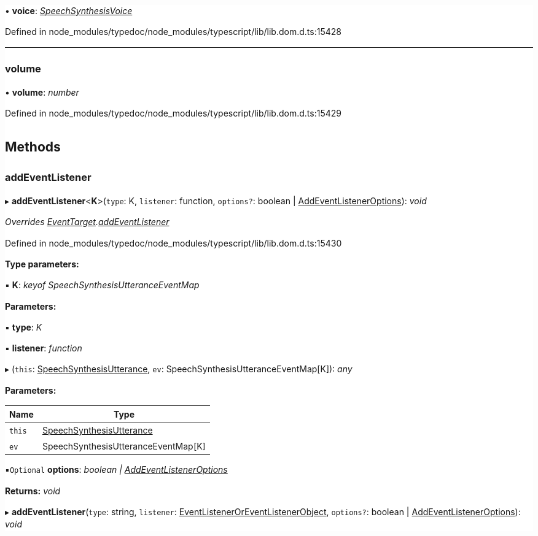 • **voice**: *[SpeechSynthesisVoice](_node_modules_typedoc_node_modules_typescript_lib_lib_dom_d_.speechsynthesisvoice.md)*

Defined in node_modules/typedoc/node_modules/typescript/lib/lib.dom.d.ts:15428

___

###  volume

• **volume**: *number*

Defined in node_modules/typedoc/node_modules/typescript/lib/lib.dom.d.ts:15429

## Methods

###  addEventListener

▸ **addEventListener**<**K**>(`type`: K, `listener`: function, `options?`: boolean | [AddEventListenerOptions](_node_modules_typedoc_node_modules_typescript_lib_lib_dom_d_.addeventlisteneroptions.md)): *void*

*Overrides [EventTarget](_node_modules_typedoc_node_modules_typescript_lib_lib_dom_d_.eventtarget.md).[addEventListener](_node_modules_typedoc_node_modules_typescript_lib_lib_dom_d_.eventtarget.md#addeventlistener)*

Defined in node_modules/typedoc/node_modules/typescript/lib/lib.dom.d.ts:15430

**Type parameters:**

▪ **K**: *keyof SpeechSynthesisUtteranceEventMap*

**Parameters:**

▪ **type**: *K*

▪ **listener**: *function*

▸ (`this`: [SpeechSynthesisUtterance](_node_modules_typedoc_node_modules_typescript_lib_lib_dom_d_.speechsynthesisutterance.md), `ev`: SpeechSynthesisUtteranceEventMap[K]): *any*

**Parameters:**

Name | Type |
------ | ------ |
`this` | [SpeechSynthesisUtterance](_node_modules_typedoc_node_modules_typescript_lib_lib_dom_d_.speechsynthesisutterance.md) |
`ev` | SpeechSynthesisUtteranceEventMap[K] |

▪`Optional`  **options**: *boolean | [AddEventListenerOptions](_node_modules_typedoc_node_modules_typescript_lib_lib_dom_d_.addeventlisteneroptions.md)*

**Returns:** *void*

▸ **addEventListener**(`type`: string, `listener`: [EventListenerOrEventListenerObject](../modules/_node_modules_typedoc_node_modules_typescript_lib_lib_dom_d_.md#eventlisteneroreventlistenerobject), `options?`: boolean | [AddEventListenerOptions](_node_modules_typedoc_node_modules_typescript_lib_lib_dom_d_.addeventlisteneroptions.md)): *void*
